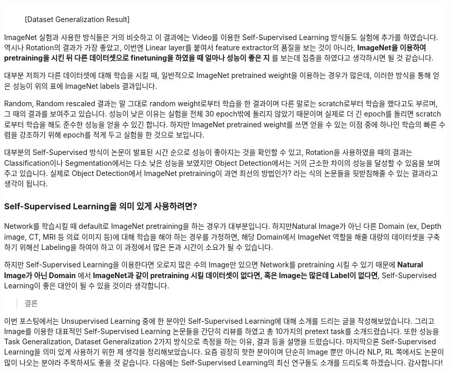 <figure>
	<img src="{{ '/assets/img/self_supervision/12.PNG' | prepend: site.baseurl }}" alt=""> 
	<figcaption> [Dataset Generalization Result] </figcaption>
</figure> 

ImageNet 실험과 사용한 방식들은 거의 비슷하고 이 결과에는 Video를 이용한 Self-Supervised Learning 방식들도 실험에 추가를 하였습니다. 
역시나 Rotation의 결과가 가장 좋았고, 이번엔 Linear layer를 붙여서 feature extractor의 품질을 보는 것이 아니라, **ImageNet을 이용하여 pretraining을 시킨 뒤 다른 데이터셋으로 finetuning을 하였을 때 얼마나 성능이 좋은 지** 를 보는데 집중을 하였다고 생각하시면 될 것 같습니다. 

대부분 저희가 다른 데이터셋에 대해 학습을 시킬 때, 일반적으로 ImageNet pretrained weight을 이용하는 경우가 많은데, 이러한 방식을 통해 얻은 성능이 위의 표에 ImageNet labels 결과입니다. 

Random, Random rescaled 결과는 말 그대로 random weight로부터 학습을 한 결과이며 다른 말로는 scratch로부터 학습을 했다고도 부르며, 그 때의 결과를 보여주고 있습니다. 성능이 낮은 이유는 실험을 전체 30 epoch밖에 돌리지 않았기 때문이며 실제로 더 긴 epoch를 돌리면 scratch로부터 학습을 해도 준수한 성능을 얻을 수 있긴 합니다. 하지만 ImageNet pretrained weight를 쓰면 얻을 수 있는 이점 중에 하나인 학습의 빠른 수렴을 강조하기 위해 epoch를 적게 두고 실험을 한 것으로 보입니다. 

대부분의 Self-Supervised 방식이 논문이 발표된 시간 순으로 성능이 좋아지는 것을 확인할 수 있고, Rotation을 사용하였을 때의 결과는 Classification이나 Segmentation에서는 다소 낮은 성능을 보였지만 Object Detection에서는 거의 근소한 차이의 성능을 달성할 수 있음을 보여주고 있습니다. 실제로 Object Detection에서 ImageNet pretraining이 과연 최선의 방법인가? 라는 식의 논문들을 뒷받침해줄 수 있는 결과라고 생각이 됩니다. 

### Self-Supervised Learning을 의미 있게 사용하려면?
Network를 학습시킬 때 default로 ImageNet pretraining을 하는 경우가 대부분입니다. 하지만Natural Image가 아닌 다른 Domain (ex, Depth image, CT, MRI 등 의료 이미지 등)에 대해 학습을 해야 하는 경우를 가정하면, 해당 Domain에서 ImageNet 역할을 해줄 대량의 데이터셋을 구축하기 위해선 Labeling을 하여야 하고 이 과정에서 많은 돈과 시간이 소요가 될 수 있습니다. 

하지만 Self-Supervised Learning을 이용한다면 오로지 많은 수의 Image만 있으면 Network를 pretraining 시킬 수 있기 때문에 **Natural Image가 아닌 Domain** 에서 **ImageNet과 같이 pretraining 시킬 데이터셋이 없다면, 혹은 Image는 많은데 Label이 없다면**, Self-Supervised Learning이 좋은 대안이 될 수 있을 것이라 생각합니다. 

<blockquote> 결론 </blockquote>
이번 포스팅에서는 Unsupervised Learning 중에 한 분야인 Self-Supervised Learning에 대해 소개를 드리는 글을 작성해보았습니다. 그리고 Image를 이용한 대표적인 Self-Supervised Learning 논문들을 간단히 리뷰를 하였고 총 10가지의 pretext task를 소개드렸습니다. 또한 성능을 Task Generalization, Dataset Generalization 2가지 방식으로 측정을 하는 이유, 결과 등을 설명을 드렸습니다. 마지막으론 Self-Supervised Learning을 의미 있게 사용하기 위한 제 생각을 정리해보았습니다. 요즘 굉장히 핫한 분야이며 단순히 Image 뿐만 아니라 NLP, RL 쪽에서도 논문이 많이 나오는 분야라 주목하셔도 좋을 것 같습니다. 다음에는 Self-Supervised Learning의 최신 연구들도 소개를 드리도록 하겠습니다. 감사합니다!
